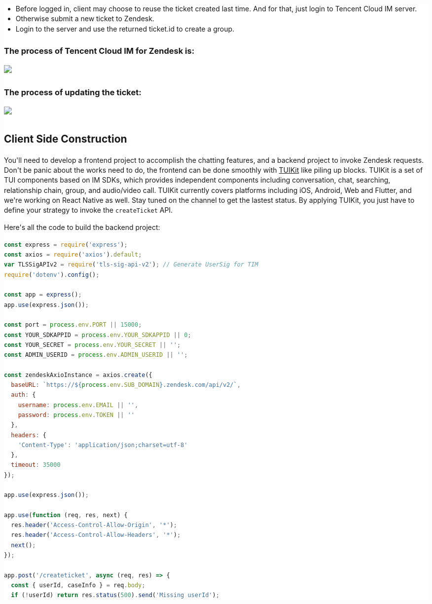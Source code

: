 - Before logged in, client may choose to reuse the ticket created last time. And for that, just login to Tencent Cloud IM server.
- Otherwise submit a new ticket to Zendesk.
- Login to the server and use the returned ticket.id to create a group.

### The process of Tencent Cloud IM for Zendesk is:

![](https://qcloudimg.tencent-cloud.cn/raw/580351e6ec0cb900cbfd582aa0c4d746.png)

### The process of updating the ticket:

![](https://qcloudimg.tencent-cloud.cn/raw/35ae1542a3a22a57c770ae27d00407bd.png)

## Client Side Construction

You'll need to develop a frontend project to accomplish the chatting features, and a backend project to invoke Zendesk requests. Don't be panic about the works need to do, the frontend can be done smoothly with [TUIKit](https://www.tencentcloud.com/document/product/1047/46261?from=zendesk) like piling up blocks. TUIKit is a set of TUI components based on IM SDKs, which provides independent components including conversation, chat, searching, relationship chain, group, and audio/video call. TUIKit currently covers platforms including iOS, Android, Web and Flutter, and we're working on React Native as well. Stay tuned on the channel to get the lastest status. By applying TUIKit, you just have to define your strategy to invoke the `createTicket` API.

Here's all the code to build the backend project:

``` javascript
const express = require('express');
const axios = require('axios').default;
var TLSSigAPIv2 = require('tls-sig-api-v2'); // Generate UserSig for TIM
require('dotenv').config();

const app = express();
app.use(express.json());

const port = process.env.PORT || 15000;
const YOUR_SDKAPPID = process.env.YOUR_SDKAPPID || 0;
const YOUR_SECRET = process.env.YOUR_SECRET || '';
const ADMIN_USERID = process.env.ADMIN_USERID || '';

const zendeskAxioInstance = axios.create({
  baseURL: `https://${process.env.SUB_DOMAIN}.zendesk.com/api/v2/`,
  auth: {
    username: process.env.EMAIL || '',
    password: process.env.TOKEN || ''
  },
  headers: {
    'Content-Type': 'application/json;charset=utf-8'
  },
  timeout: 35000
});

app.use(express.json());

app.use(function (req, res, next) {
  res.header('Access-Control-Allow-Origin', '*');
  res.header('Access-Control-Allow-Headers', '*');
  next();
});

app.post('/createticket', async (req, res) => {
  const { userId, caseInfo } = req.body;
  if (!userId) return res.status(500).send('Missing userId');

```